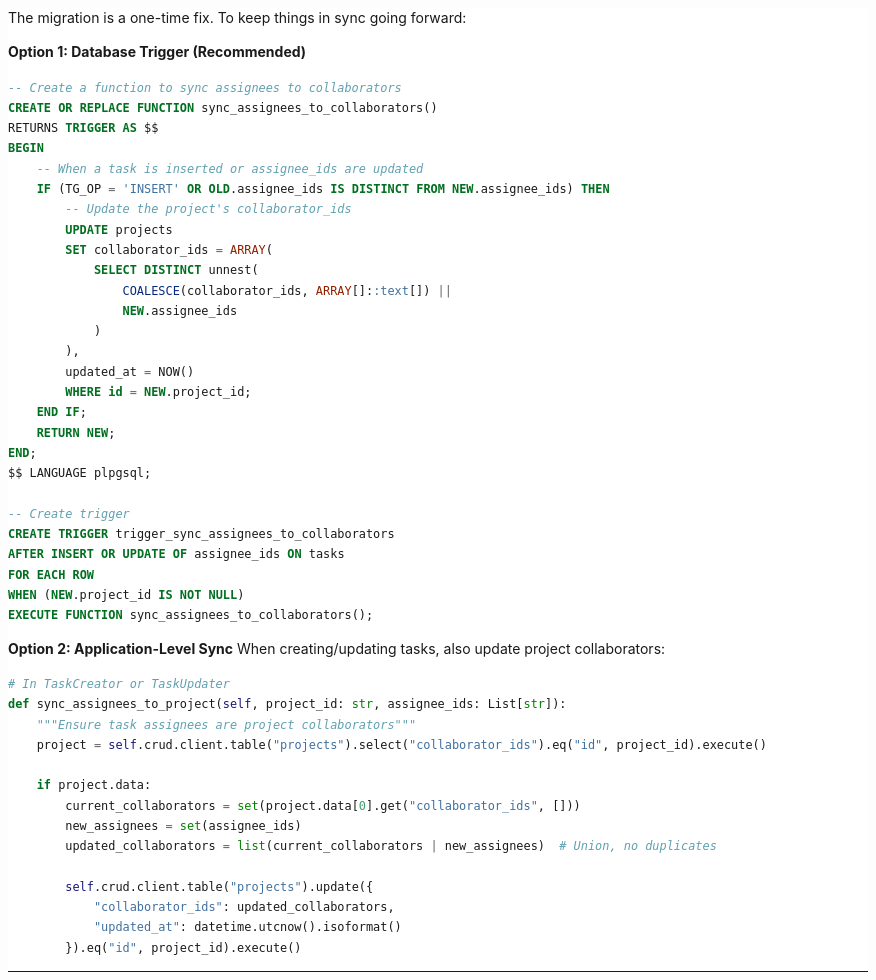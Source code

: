 The migration is a one-time fix. To keep things in sync going forward:

**Option 1: Database Trigger (Recommended)**
```sql
-- Create a function to sync assignees to collaborators
CREATE OR REPLACE FUNCTION sync_assignees_to_collaborators()
RETURNS TRIGGER AS $$
BEGIN
    -- When a task is inserted or assignee_ids are updated
    IF (TG_OP = 'INSERT' OR OLD.assignee_ids IS DISTINCT FROM NEW.assignee_ids) THEN
        -- Update the project's collaborator_ids
        UPDATE projects
        SET collaborator_ids = ARRAY(
            SELECT DISTINCT unnest(
                COALESCE(collaborator_ids, ARRAY[]::text[]) ||
                NEW.assignee_ids
            )
        ),
        updated_at = NOW()
        WHERE id = NEW.project_id;
    END IF;
    RETURN NEW;
END;
$$ LANGUAGE plpgsql;

-- Create trigger
CREATE TRIGGER trigger_sync_assignees_to_collaborators
AFTER INSERT OR UPDATE OF assignee_ids ON tasks
FOR EACH ROW
WHEN (NEW.project_id IS NOT NULL)
EXECUTE FUNCTION sync_assignees_to_collaborators();
```

**Option 2: Application-Level Sync**
When creating/updating tasks, also update project collaborators:
```python
# In TaskCreator or TaskUpdater
def sync_assignees_to_project(self, project_id: str, assignee_ids: List[str]):
    """Ensure task assignees are project collaborators"""
    project = self.crud.client.table("projects").select("collaborator_ids").eq("id", project_id).execute()

    if project.data:
        current_collaborators = set(project.data[0].get("collaborator_ids", []))
        new_assignees = set(assignee_ids)
        updated_collaborators = list(current_collaborators | new_assignees)  # Union, no duplicates

        self.crud.client.table("projects").update({
            "collaborator_ids": updated_collaborators,
            "updated_at": datetime.utcnow().isoformat()
        }).eq("id", project_id).execute()
```

---